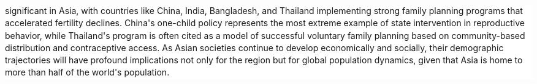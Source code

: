 significant in Asia, with countries like China, India, Bangladesh, and Thailand implementing strong family planning programs that accelerated fertility declines. China's one-child policy represents the most extreme example of state intervention in reproductive behavior, while Thailand's program is often cited as a model of successful voluntary family planning based on community-based distribution and contraceptive access. As Asian societies continue to develop economically and socially, their demographic trajectories will have profound implications not only for the region but for global population dynamics, given that Asia is home to more than half of the world's population.
